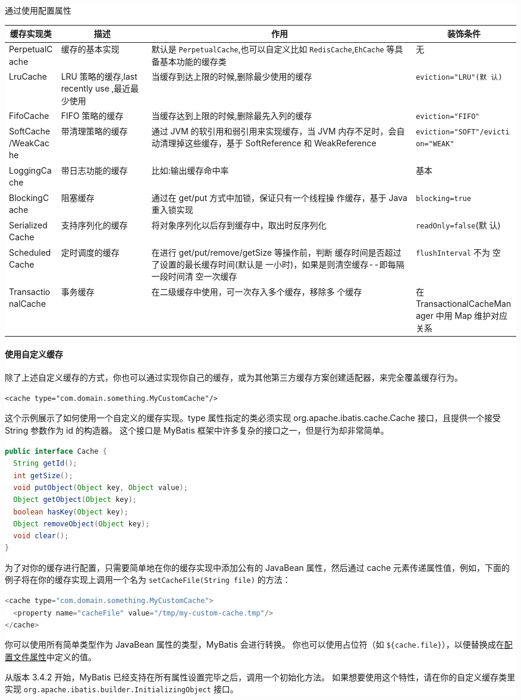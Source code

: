 通过使用配置属性

| 缓存实现类          | 描述                                           | 作用                                                         | 装饰条件                                           |
| ------------------- | ---------------------------------------------- | ------------------------------------------------------------ | -------------------------------------------------- |
| PerpetualCache      | 缓存的基本实现                                 | 默认是 `PerpetualCache`,也可以自定义比如 `RedisCache`,`EhCache` 等具备基本功能的缓存类 | 无                                                 |
| LruCache            | LRU 策略的缓存,last recently use ,最近最少使用 | 当缓存到达上限的时候,删除最少使用的缓存                      | `eviction="LRU"(默 认)`                            |
| FifoCache           | FIFO 策略的缓存                                | 当缓存达到上限的时候,删除最先入列的缓存                      | `eviction="FIFO"`                                  |
| SoftCache/WeakCache | 带清理策略的缓存                               | 通过 JVM 的软引用和弱引用来实现缓存，当 JVM 内存不足时，会自动清理掉这些缓存，基于 SoftReference 和 WeakReference | `eviction="SOFT"/eviction="WEAK"`                  |
| LoggingCache        | 带日志功能的缓存                               | 比如:输出缓存命中率                                          | 基本                                               |
| BlockingCache       | 阻塞缓存                                       | 通过在 get/put 方式中加锁，保证只有一个线程操 作缓存，基于 Java 重入锁实现 | `blocking=true`                                    |
| SerializedCache     | 支持序列化的缓存                               | 将对象序列化以后存到缓存中，取出时反序列化                   | `readOnly=false`(默 认)                            |
| ScheduledCache      | 定时调度的缓存                                 | 在进行 get/put/remove/getSize 等操作前，判断 缓存时间是否超过了设置的最长缓存时间(默认是 一小时)，如果是则清空缓存--即每隔一段时间清 空一次缓存 | `flushInterval` 不为 空                            |
| TransactionalCache  | 事务缓存                                       | 在二级缓存中使用，可一次存入多个缓存，移除多 个缓存          | 在 TransactionalCacheManager 中用 Map 维护对应关系 |

#### 使用自定义缓存

除了上述自定义缓存的方式，你也可以通过实现你自己的缓存，或为其他第三方缓存方案创建适配器，来完全覆盖缓存行为。

```
<cache type="com.domain.something.MyCustomCache"/>
```

这个示例展示了如何使用一个自定义的缓存实现。type 属性指定的类必须实现 org.apache.ibatis.cache.Cache 接口，且提供一个接受 String 参数作为 id 的构造器。 这个接口是 MyBatis 框架中许多复杂的接口之一，但是行为却非常简单。

```java
public interface Cache {
  String getId();
  int getSize();
  void putObject(Object key, Object value);
  Object getObject(Object key);
  boolean hasKey(Object key);
  Object removeObject(Object key);
  void clear();
}
```

为了对你的缓存进行配置，只需要简单地在你的缓存实现中添加公有的 JavaBean 属性，然后通过 cache 元素传递属性值，例如，下面的例子将在你的缓存实现上调用一个名为 `setCacheFile(String file)` 的方法：

```java
<cache type="com.domain.something.MyCustomCache">
  <property name="cacheFile" value="/tmp/my-custom-cache.tmp"/>
</cache>
```

你可以使用所有简单类型作为 JavaBean 属性的类型，MyBatis 会进行转换。 你也可以使用占位符（如 `${cache.file}`），以便替换成在[配置文件属性](https://mybatis.org/mybatis-3/zh/configuration.html#properties)中定义的值。

从版本 3.4.2 开始，MyBatis 已经支持在所有属性设置完毕之后，调用一个初始化方法。 如果想要使用这个特性，请在你的自定义缓存类里实现 `org.apache.ibatis.builder.InitializingObject` 接口。
